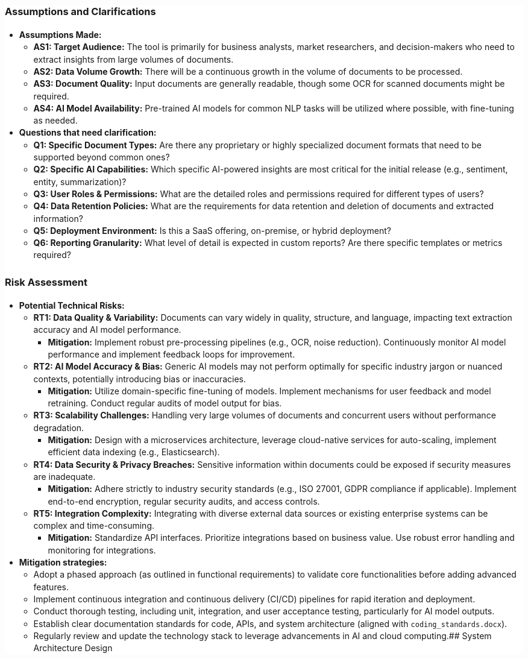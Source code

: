 ### Assumptions and Clarifications

*   **Assumptions Made:**
    *   **AS1: Target Audience:** The tool is primarily for business analysts, market researchers, and decision-makers who need to extract insights from large volumes of documents.
    *   **AS2: Data Volume Growth:** There will be a continuous growth in the volume of documents to be processed.
    *   **AS3: Document Quality:** Input documents are generally readable, though some OCR for scanned documents might be required.
    *   **AS4: AI Model Availability:** Pre-trained AI models for common NLP tasks will be utilized where possible, with fine-tuning as needed.
*   **Questions that need clarification:**
    *   **Q1: Specific Document Types:** Are there any proprietary or highly specialized document formats that need to be supported beyond common ones?
    *   **Q2: Specific AI Capabilities:** Which specific AI-powered insights are most critical for the initial release (e.g., sentiment, entity, summarization)?
    *   **Q3: User Roles & Permissions:** What are the detailed roles and permissions required for different types of users?
    *   **Q4: Data Retention Policies:** What are the requirements for data retention and deletion of documents and extracted information?
    *   **Q5: Deployment Environment:** Is this a SaaS offering, on-premise, or hybrid deployment?
    *   **Q6: Reporting Granularity:** What level of detail is expected in custom reports? Are there specific templates or metrics required?

### Risk Assessment

*   **Potential Technical Risks:**
    *   **RT1: Data Quality & Variability:** Documents can vary widely in quality, structure, and language, impacting text extraction accuracy and AI model performance.
        *   **Mitigation:** Implement robust pre-processing pipelines (e.g., OCR, noise reduction). Continuously monitor AI model performance and implement feedback loops for improvement.
    *   **RT2: AI Model Accuracy & Bias:** Generic AI models may not perform optimally for specific industry jargon or nuanced contexts, potentially introducing bias or inaccuracies.
        *   **Mitigation:** Utilize domain-specific fine-tuning of models. Implement mechanisms for user feedback and model retraining. Conduct regular audits of model output for bias.
    *   **RT3: Scalability Challenges:** Handling very large volumes of documents and concurrent users without performance degradation.
        *   **Mitigation:** Design with a microservices architecture, leverage cloud-native services for auto-scaling, implement efficient data indexing (e.g., Elasticsearch).
    *   **RT4: Data Security & Privacy Breaches:** Sensitive information within documents could be exposed if security measures are inadequate.
        *   **Mitigation:** Adhere strictly to industry security standards (e.g., ISO 27001, GDPR compliance if applicable). Implement end-to-end encryption, regular security audits, and access controls.
    *   **RT5: Integration Complexity:** Integrating with diverse external data sources or existing enterprise systems can be complex and time-consuming.
        *   **Mitigation:** Standardize API interfaces. Prioritize integrations based on business value. Use robust error handling and monitoring for integrations.
*   **Mitigation strategies:**
    *   Adopt a phased approach (as outlined in functional requirements) to validate core functionalities before adding advanced features.
    *   Implement continuous integration and continuous delivery (CI/CD) pipelines for rapid iteration and deployment.
    *   Conduct thorough testing, including unit, integration, and user acceptance testing, particularly for AI model outputs.
    *   Establish clear documentation standards for code, APIs, and system architecture (aligned with `coding_standards.docx`).
    *   Regularly review and update the technology stack to leverage advancements in AI and cloud computing.## System Architecture Design
